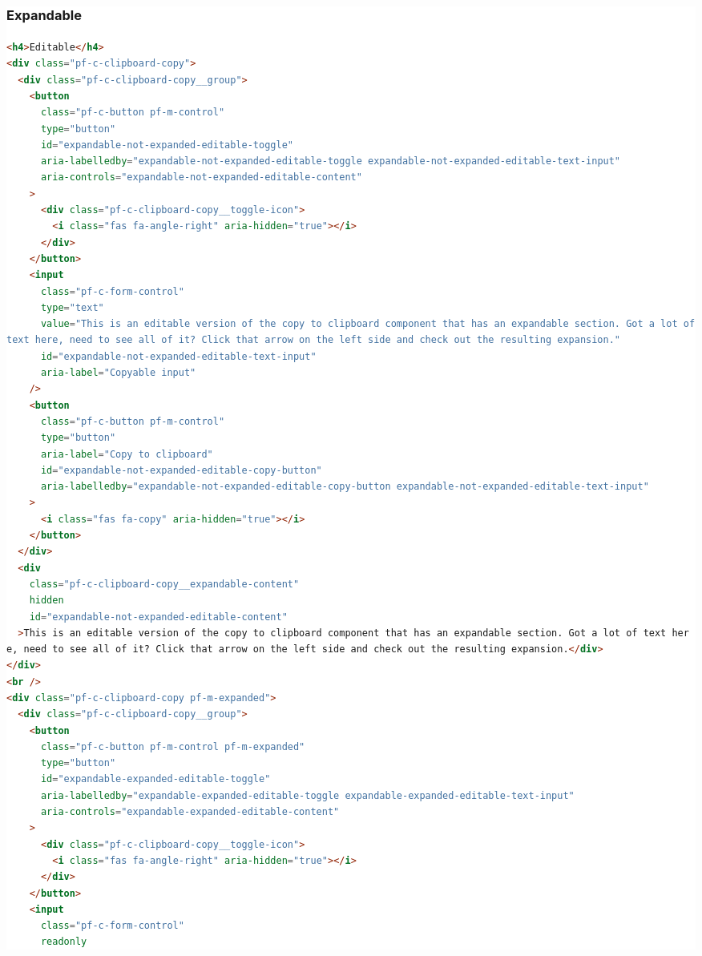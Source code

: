 ### Expandable

```html
<h4>Editable</h4>
<div class="pf-c-clipboard-copy">
  <div class="pf-c-clipboard-copy__group">
    <button
      class="pf-c-button pf-m-control"
      type="button"
      id="expandable-not-expanded-editable-toggle"
      aria-labelledby="expandable-not-expanded-editable-toggle expandable-not-expanded-editable-text-input"
      aria-controls="expandable-not-expanded-editable-content"
    >
      <div class="pf-c-clipboard-copy__toggle-icon">
        <i class="fas fa-angle-right" aria-hidden="true"></i>
      </div>
    </button>
    <input
      class="pf-c-form-control"
      type="text"
      value="This is an editable version of the copy to clipboard component that has an expandable section. Got a lot of text here, need to see all of it? Click that arrow on the left side and check out the resulting expansion."
      id="expandable-not-expanded-editable-text-input"
      aria-label="Copyable input"
    />
    <button
      class="pf-c-button pf-m-control"
      type="button"
      aria-label="Copy to clipboard"
      id="expandable-not-expanded-editable-copy-button"
      aria-labelledby="expandable-not-expanded-editable-copy-button expandable-not-expanded-editable-text-input"
    >
      <i class="fas fa-copy" aria-hidden="true"></i>
    </button>
  </div>
  <div
    class="pf-c-clipboard-copy__expandable-content"
    hidden
    id="expandable-not-expanded-editable-content"
  >This is an editable version of the copy to clipboard component that has an expandable section. Got a lot of text here, need to see all of it? Click that arrow on the left side and check out the resulting expansion.</div>
</div>
<br />
<div class="pf-c-clipboard-copy pf-m-expanded">
  <div class="pf-c-clipboard-copy__group">
    <button
      class="pf-c-button pf-m-control pf-m-expanded"
      type="button"
      id="expandable-expanded-editable-toggle"
      aria-labelledby="expandable-expanded-editable-toggle expandable-expanded-editable-text-input"
      aria-controls="expandable-expanded-editable-content"
    >
      <div class="pf-c-clipboard-copy__toggle-icon">
        <i class="fas fa-angle-right" aria-hidden="true"></i>
      </div>
    </button>
    <input
      class="pf-c-form-control"
      readonly
```